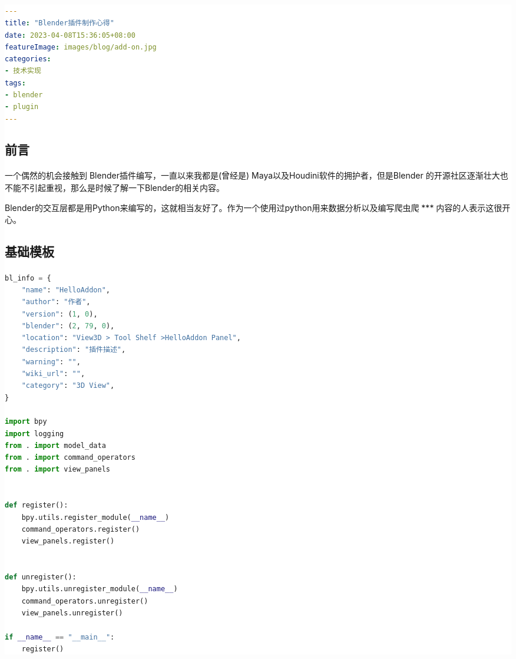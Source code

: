 ```yaml
---
title: "Blender插件制作心得"
date: 2023-04-08T15:36:05+08:00
featureImage: images/blog/add-on.jpg
categories: 
- 技术实现
tags: 
- blender
- plugin
---
```


## 前言

一个偶然的机会接触到 Blender插件编写，一直以来我都是(曾经是) Maya以及Houdini软件的拥护者，但是Blender 的开源社区逐渐壮大也不能不引起重视，那么是时候了解一下Blender的相关内容。

Blender的交互层都是用Python来编写的，这就相当友好了。作为一个使用过python用来数据分析以及编写爬虫爬 *** 内容的人表示这很开心。

## 基础模板

```python
bl_info = {
    "name": "HelloAddon",
    "author": "作者",
    "version": (1, 0),
    "blender": (2, 79, 0),
    "location": "View3D > Tool Shelf >HelloAddon Panel",
    "description": "插件描述",
    "warning": "",
    "wiki_url": "",
    "category": "3D View",
}

import bpy
import logging
from . import model_data
from . import command_operators
from . import view_panels


def register():
    bpy.utils.register_module(__name__)
    command_operators.register()
    view_panels.register()


def unregister():
    bpy.utils.unregister_module(__name__)
    command_operators.unregister()
    view_panels.unregister()

if __name__ == "__main__":
    register()
```
